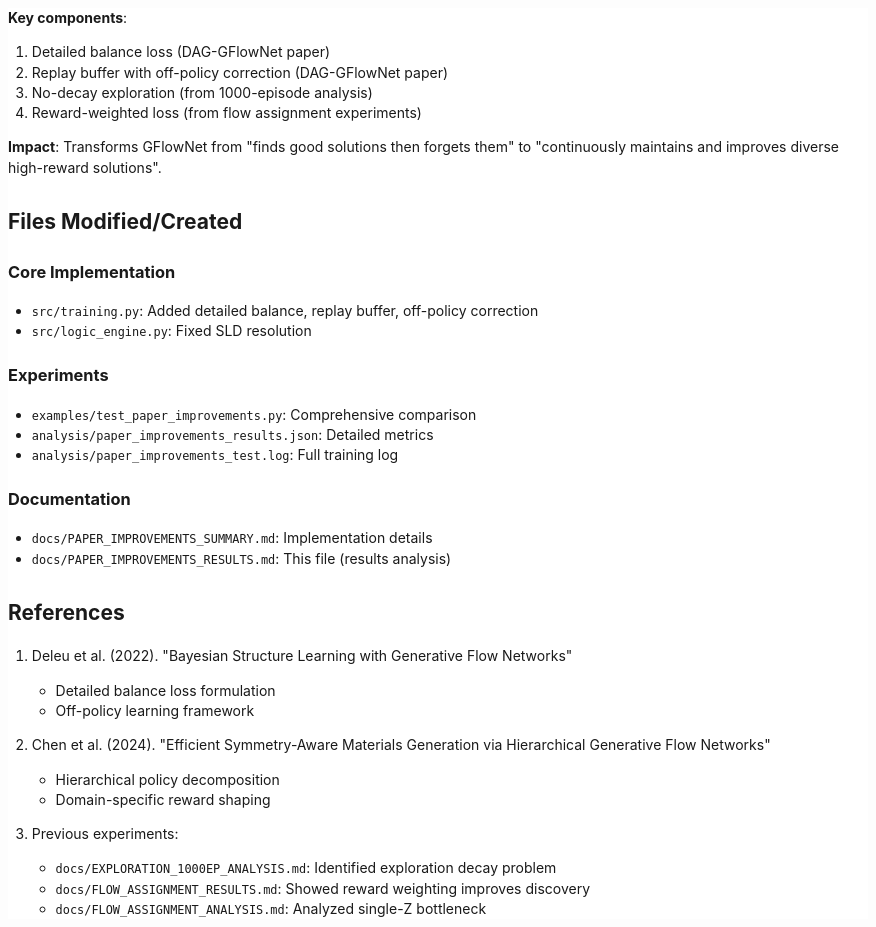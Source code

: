 **Key components**:
1. Detailed balance loss (DAG-GFlowNet paper)
2. Replay buffer with off-policy correction (DAG-GFlowNet paper)
3. No-decay exploration (from 1000-episode analysis)
4. Reward-weighted loss (from flow assignment experiments)

**Impact**: Transforms GFlowNet from "finds good solutions then forgets them" to "continuously maintains and improves diverse high-reward solutions".

## Files Modified/Created

### Core Implementation
- `src/training.py`: Added detailed balance, replay buffer, off-policy correction
- `src/logic_engine.py`: Fixed SLD resolution

### Experiments
- `examples/test_paper_improvements.py`: Comprehensive comparison
- `analysis/paper_improvements_results.json`: Detailed metrics
- `analysis/paper_improvements_test.log`: Full training log

### Documentation
- `docs/PAPER_IMPROVEMENTS_SUMMARY.md`: Implementation details
- `docs/PAPER_IMPROVEMENTS_RESULTS.md`: This file (results analysis)

## References

1. Deleu et al. (2022). "Bayesian Structure Learning with Generative Flow Networks"
   - Detailed balance loss formulation
   - Off-policy learning framework

2. Chen et al. (2024). "Efficient Symmetry-Aware Materials Generation via Hierarchical Generative Flow Networks"
   - Hierarchical policy decomposition
   - Domain-specific reward shaping

3. Previous experiments:
   - `docs/EXPLORATION_1000EP_ANALYSIS.md`: Identified exploration decay problem
   - `docs/FLOW_ASSIGNMENT_RESULTS.md`: Showed reward weighting improves discovery
   - `docs/FLOW_ASSIGNMENT_ANALYSIS.md`: Analyzed single-Z bottleneck
